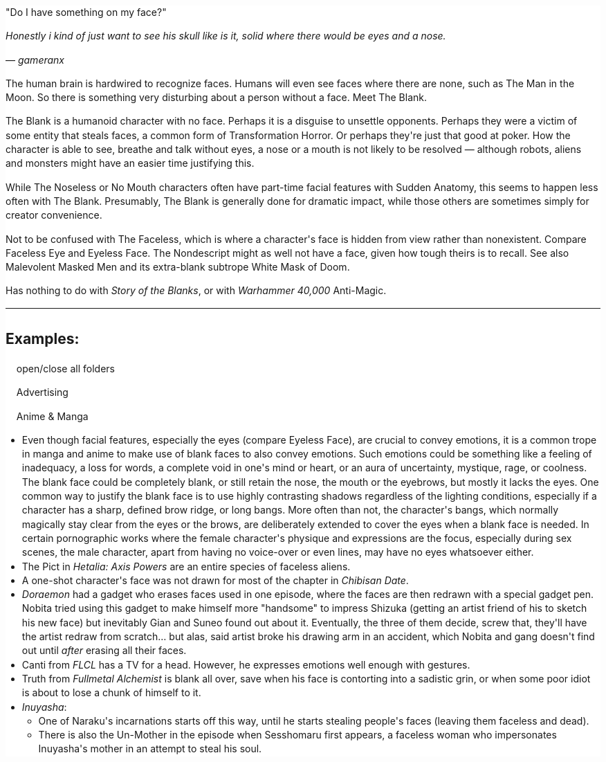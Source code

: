 "Do I have something on my face?"

_Honestly i kind of just want to see his skull like is it, solid where there would be eyes and a nose._

— _gameranx_

The human brain is hardwired to recognize faces. Humans will even see faces where there are none, such as The Man in the Moon. So there is something very disturbing about a person without a face. Meet The Blank.

The Blank is a humanoid character with no face. Perhaps it is a disguise to unsettle opponents. Perhaps they were a victim of some entity that steals faces, a common form of Transformation Horror. Or perhaps they're just that good at poker. How the character is able to see, breathe and talk without eyes, a nose or a mouth is not likely to be resolved — although robots, aliens and monsters might have an easier time justifying this.

While The Noseless or No Mouth characters often have part-time facial features with Sudden Anatomy, this seems to happen less often with The Blank. Presumably, The Blank is generally done for dramatic impact, while those others are sometimes simply for creator convenience.

Not to be confused with The Faceless, which is where a character's face is hidden from view rather than nonexistent. Compare Faceless Eye and Eyeless Face. The Nondescript might as well not have a face, given how tough theirs is to recall. See also Malevolent Masked Men and its extra-blank subtrope White Mask of Doom.

Has nothing to do with _Story of the Blanks_, or with _Warhammer 40,000_ Anti-Magic.

___

## Examples:

    open/close all folders 

    Advertising 

    Anime & Manga 

-   Even though facial features, especially the eyes (compare Eyeless Face), are crucial to convey emotions, it is a common trope in manga and anime to make use of blank faces to also convey emotions. Such emotions could be something like a feeling of inadequacy, a loss for words, a complete void in one's mind or heart, or an aura of uncertainty, mystique, rage, or coolness. The blank face could be completely blank, or still retain the nose, the mouth or the eyebrows, but mostly it lacks the eyes. One common way to justify the blank face is to use highly contrasting shadows regardless of the lighting conditions, especially if a character has a sharp, defined brow ridge, or long bangs. More often than not, the character's bangs, which normally magically stay clear from the eyes or the brows, are deliberately extended to cover the eyes when a blank face is needed. In certain pornographic works where the female character's physique and expressions are the focus, especially during sex scenes, the male character, apart from having no voice-over or even lines, may have no eyes whatsoever either.
-   The Pict in _Hetalia: Axis Powers_ are an entire species of faceless aliens.
-   A one-shot character's face was not drawn for most of the chapter in _Chibisan Date_.
-   _Doraemon_ had a gadget who erases faces used in one episode, where the faces are then redrawn with a special gadget pen. Nobita tried using this gadget to make himself more "handsome" to impress Shizuka (getting an artist friend of his to sketch his new face) but inevitably Gian and Suneo found out about it. Eventually, the three of them decide, screw that, they'll have the artist redraw from scratch… but alas, said artist broke his drawing arm in an accident, which Nobita and gang doesn't find out until _after_ erasing all their faces.
-   Canti from _FLCL_ has a TV for a head. However, he expresses emotions well enough with gestures.
-   Truth from _Fullmetal Alchemist_ is blank all over, save when his face is contorting into a sadistic grin, or when some poor idiot is about to lose a chunk of himself to it.
-   _Inuyasha_:
    -   One of Naraku's incarnations starts off this way, until he starts stealing people's faces (leaving them faceless and dead).
    -   There is also the Un-Mother in the episode when Sesshomaru first appears, a faceless woman who impersonates Inuyasha's mother in an attempt to steal his soul.